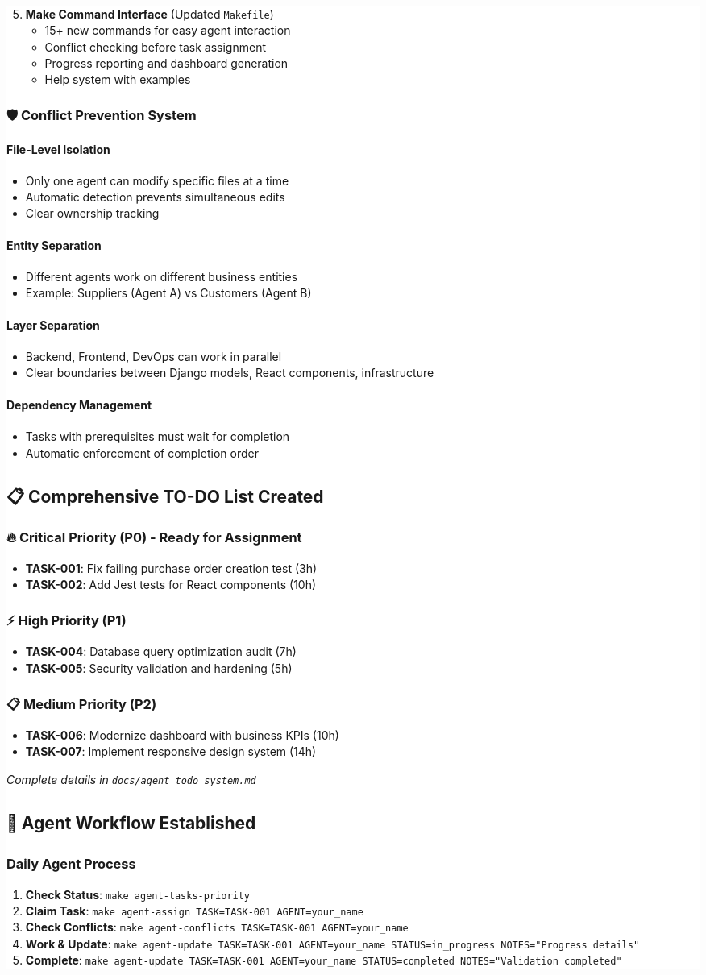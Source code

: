 5. **Make Command Interface** (Updated `Makefile`)
   - 15+ new commands for easy agent interaction
   - Conflict checking before task assignment
   - Progress reporting and dashboard generation
   - Help system with examples

### 🛡️ Conflict Prevention System

#### File-Level Isolation
- Only one agent can modify specific files at a time
- Automatic detection prevents simultaneous edits
- Clear ownership tracking

#### Entity Separation
- Different agents work on different business entities
- Example: Suppliers (Agent A) vs Customers (Agent B)

#### Layer Separation
- Backend, Frontend, DevOps can work in parallel
- Clear boundaries between Django models, React components, infrastructure

#### Dependency Management
- Tasks with prerequisites must wait for completion
- Automatic enforcement of completion order

## 📋 Comprehensive TO-DO List Created

### 🔥 Critical Priority (P0) - Ready for Assignment
- **TASK-001**: Fix failing purchase order creation test (3h)
- **TASK-002**: Add Jest tests for React components (10h)

### ⚡ High Priority (P1) 
- **TASK-004**: Database query optimization audit (7h)
- **TASK-005**: Security validation and hardening (5h)

### 📋 Medium Priority (P2)
- **TASK-006**: Modernize dashboard with business KPIs (10h)
- **TASK-007**: Implement responsive design system (14h)

*Complete details in `docs/agent_todo_system.md`*

## 🎯 Agent Workflow Established

### Daily Agent Process
1. **Check Status**: `make agent-tasks-priority`
2. **Claim Task**: `make agent-assign TASK=TASK-001 AGENT=your_name`
3. **Check Conflicts**: `make agent-conflicts TASK=TASK-001 AGENT=your_name`
4. **Work & Update**: `make agent-update TASK=TASK-001 AGENT=your_name STATUS=in_progress NOTES="Progress details"`
5. **Complete**: `make agent-update TASK=TASK-001 AGENT=your_name STATUS=completed NOTES="Validation completed"`
